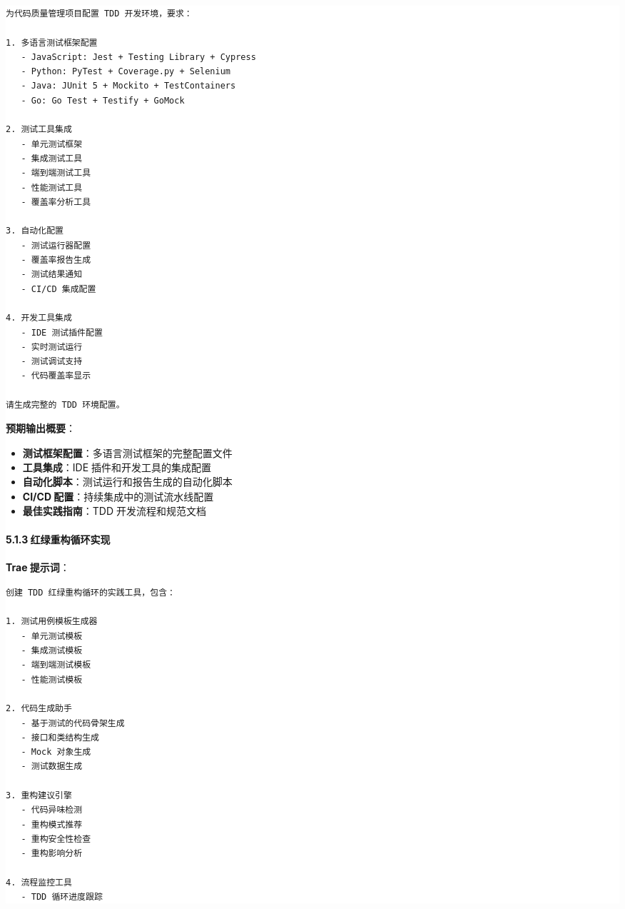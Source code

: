 ```text
为代码质量管理项目配置 TDD 开发环境，要求：

1. 多语言测试框架配置
   - JavaScript: Jest + Testing Library + Cypress
   - Python: PyTest + Coverage.py + Selenium
   - Java: JUnit 5 + Mockito + TestContainers
   - Go: Go Test + Testify + GoMock

2. 测试工具集成
   - 单元测试框架
   - 集成测试工具
   - 端到端测试工具
   - 性能测试工具
   - 覆盖率分析工具

3. 自动化配置
   - 测试运行器配置
   - 覆盖率报告生成
   - 测试结果通知
   - CI/CD 集成配置

4. 开发工具集成
   - IDE 测试插件配置
   - 实时测试运行
   - 测试调试支持
   - 代码覆盖率显示

请生成完整的 TDD 环境配置。
```

**预期输出概要**：

- **测试框架配置**：多语言测试框架的完整配置文件
- **工具集成**：IDE 插件和开发工具的集成配置
- **自动化脚本**：测试运行和报告生成的自动化脚本
- **CI/CD 配置**：持续集成中的测试流水线配置
- **最佳实践指南**：TDD 开发流程和规范文档

#### 5.1.3 红绿重构循环实现

**Trae 提示词**：

```text
创建 TDD 红绿重构循环的实践工具，包含：

1. 测试用例模板生成器
   - 单元测试模板
   - 集成测试模板
   - 端到端测试模板
   - 性能测试模板

2. 代码生成助手
   - 基于测试的代码骨架生成
   - 接口和类结构生成
   - Mock 对象生成
   - 测试数据生成

3. 重构建议引擎
   - 代码异味检测
   - 重构模式推荐
   - 重构安全性检查
   - 重构影响分析

4. 流程监控工具
   - TDD 循环进度跟踪
```